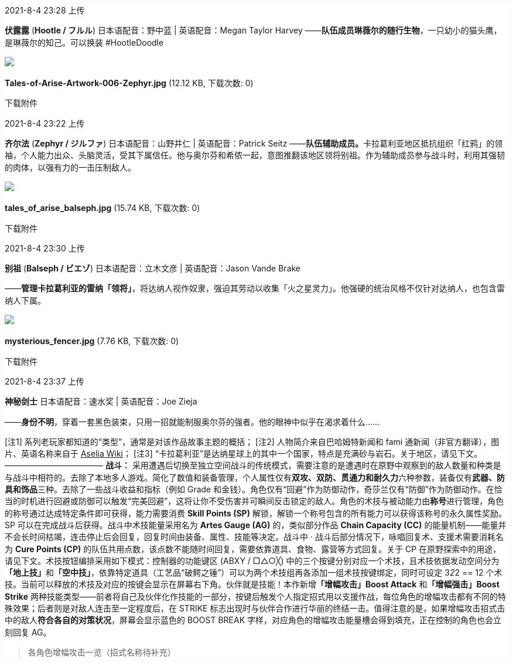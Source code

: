 2021-8-4 23:28 上传

<strong>伏露露</strong> (<strong>Hootle / フルル</strong>)
日本语配音：野中蓝 | 英语配音：Megan Taylor Harvey
——<strong>队伍成员琳薇尔的随行生物</strong>，一只幼小的猫头鹰，是琳薇尔的知己。可以换装 #HootleDoodle

<img src="https://img.saraba1st.com/forum/202108/04/232254jmv27jo1dx8yezcv.jpg" referrerpolicy="no-referrer">

<strong>Tales-of-Arise-Artwork-006-Zephyr.jpg</strong> (12.12 KB, 下载次数: 0)

下载附件

2021-8-4 23:22 上传

<strong>齐尔法</strong> (<strong>Zephyr / ジルファ</strong>)
日本语配音：山野井仁 | 英语配音：Patrick Seitz
——<strong>队伍辅助成员。</strong>卡拉葛利亚地区抵抗组织「红鸦」的领袖，个人能力出众、头脑灵活，受其下属信任。他与奥尔芬和希侬一起，意图推翻该地区领将别祖。作为辅助成员参与战斗时，利用其强韧的肉体，以强有力的一击压制敌人。

<img src="https://img.saraba1st.com/forum/202108/04/233019ja9gjnn9zjkgwaay.jpg" referrerpolicy="no-referrer">

<strong>tales_of_arise_balseph.jpg</strong> (15.74 KB, 下载次数: 0)

下载附件

2021-8-4 23:30 上传

<strong>别祖</strong> (<strong>Balseph / ビエゾ</strong>)
日本语配音：立木文彦 | 英语配音：Jason Vande Brake

——<strong>管理卡拉葛利亚的雷纳「领将」</strong>，将达纳人视作奴隶，强迫其劳动以收集「火之星灵力」。他强硬的统治风格不仅针对达纳人，也包含雷纳人下属。

<img src="https://img.saraba1st.com/forum/202108/04/233758rwtkee7yknyb7feb.jpg" referrerpolicy="no-referrer">

<strong>mysterious_fencer.jpg</strong> (7.76 KB, 下载次数: 0)

下载附件

2021-8-4 23:37 上传

<strong>神秘剑士</strong>
日本语配音：速水奖 | 英语配音：Joe Zieja

——<strong>身份不明</strong>，穿着一套黑色装束，只用一招就能制服奥尔芬的强者。他的眼神中似乎在渴求着什么……

[注1] 系列老玩家都知道的“类型”，通常是对该作品故事主题的概括；
[注2] 人物简介来自巴哈姆特新闻和 fami 通新闻（非官方翻译），图片、英语名称来自于 [Aselia Wiki](https://aselia.fandom.com/wiki/Tales_of_Arise)；
[注3] “卡拉葛利亚”是达纳星球上的其中一个国家，特点是充满砂与岩石。关于地区，请见下文。
————————————
<strong>战斗：</strong>
采用遭遇后切换至独立空间战斗的传统模式，需要注意的是遭遇时在原野中观察到的敌人数量和种类是与战斗中相符的。去除了本地多人游戏。简化了数值和装备管理，个人属性仅有<strong>双攻、双防、贯通力和耐久力</strong>六种参数，装备仅有<strong>武器、防具和饰品</strong>三种。去除了一些战斗收益和指标（例如 Grade 和金钱）。角色仅有“回避”作为防御动作，奇莎兰仅有“防御”作为防御动作。在恰当的时机进行回避或防御可以触发“完美回避”，这将让你不受伤害并可瞬间反击锁定的敌人。角色的术技与被动能力由<strong>称号</strong>进行管理，角色的称号通过达成特定条件即可获得，能力需要消费 <strong>Skill Points (SP)</strong> 解锁，解锁一个称号包含的所有能力可以获得该称号的永久属性奖励。SP 可以在完成战斗后获得。战斗中术技能量采用名为 <strong>Artes Gauge (AG)</strong> 的，类似部分作品 <strong>Chain Capacity (CC)</strong> 的能量机制——能量并不会长时间枯竭，连击停止后会回复，回复时间由装备、属性、技能等决定。战斗中 · 战斗后部分情况下，咏唱回复术、支援术需要消耗名为 <strong>Cure Points (CP)</strong> 的队伍共用点数，该点数不能随时间回复，需要依靠道具、食物、露营等方式回复。关于 CP 在原野探索中的用途，请见下文。术技按钮编排采用如下模式：控制器的功能键区 (ABXY / □△○╳) 中的三个按键分别对应一个术技，且术技依据发动空间分为<strong>「地上技」</strong>和<strong>「空中技」</strong>，依靠特定道具（工艺品“破鳄之锤”）可以为两个术技组再各添加一组术技按键绑定，同时可设定 3*2*2 == 12 个术技。当前可以释放的术技及对应的按键会显示在屏幕右下角。伙伴就是技能！本作新增<strong>「增幅攻击」Boost Attack</strong> 和<strong>「增幅强击」Boost Strike</strong> 两种技能类型——前者将自己及伙伴化作技能的一部分，按键后触发个人指定招式用以支援作战，每位角色的增幅攻击都有不同的特殊效果；后者则是对敌人连击至一定程度后，在 STRIKE 标志出现时与伙伴合作进行华丽的终结一击。值得注意的是，如果增幅攻击招式击中的敌人<strong>符合各自的对策状况</strong>，屏幕会显示蓝色的 BOOST BREAK 字样，对应角色的增幅攻击能量槽会得到填充，正在控制的角色也会立刻回复 AG。
<blockquote>各角色增幅攻击一览（招式名称待补充）

